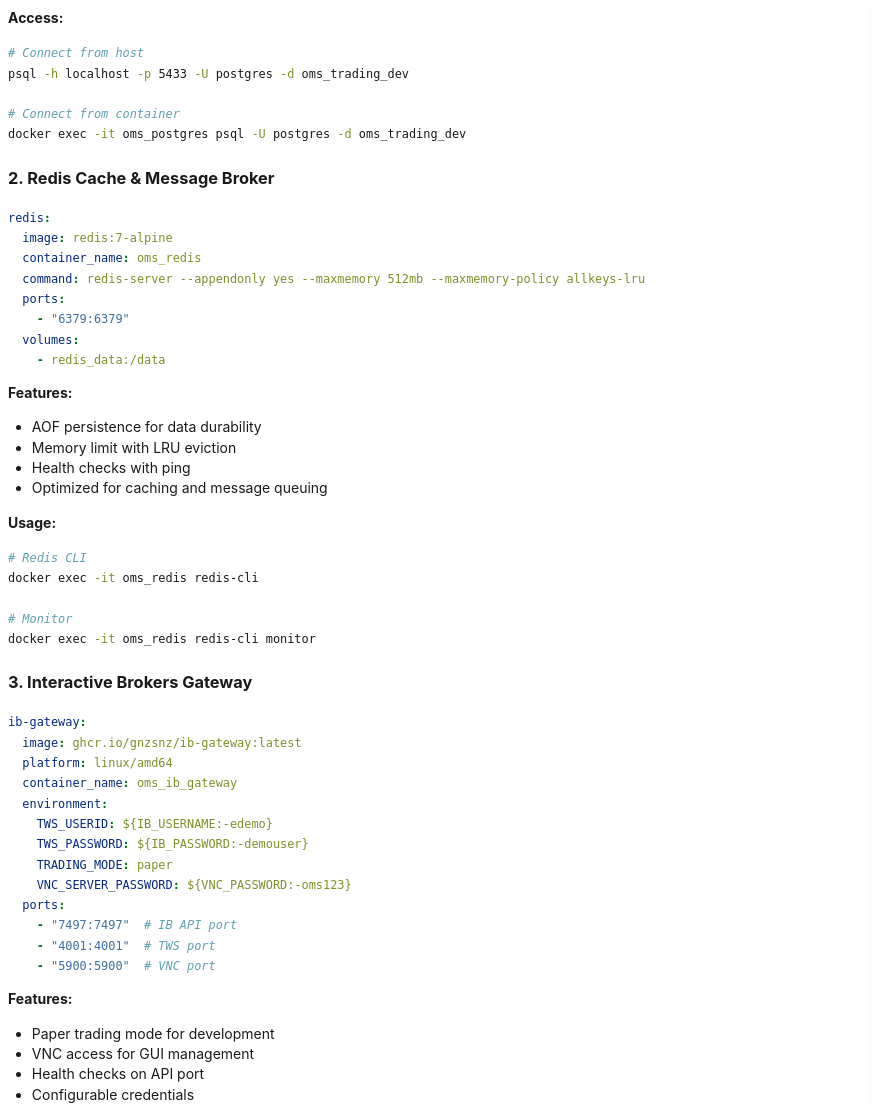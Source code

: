 **Access:**
```bash
# Connect from host
psql -h localhost -p 5433 -U postgres -d oms_trading_dev

# Connect from container
docker exec -it oms_postgres psql -U postgres -d oms_trading_dev
```

### 2. Redis Cache & Message Broker
```yaml
redis:
  image: redis:7-alpine
  container_name: oms_redis
  command: redis-server --appendonly yes --maxmemory 512mb --maxmemory-policy allkeys-lru
  ports:
    - "6379:6379"
  volumes:
    - redis_data:/data
```

**Features:**
- AOF persistence for data durability
- Memory limit with LRU eviction
- Health checks with ping
- Optimized for caching and message queuing

**Usage:**
```bash
# Redis CLI
docker exec -it oms_redis redis-cli

# Monitor
docker exec -it oms_redis redis-cli monitor
```

### 3. Interactive Brokers Gateway
```yaml
ib-gateway:
  image: ghcr.io/gnzsnz/ib-gateway:latest
  platform: linux/amd64
  container_name: oms_ib_gateway
  environment:
    TWS_USERID: ${IB_USERNAME:-edemo}
    TWS_PASSWORD: ${IB_PASSWORD:-demouser}
    TRADING_MODE: paper
    VNC_SERVER_PASSWORD: ${VNC_PASSWORD:-oms123}
  ports:
    - "7497:7497"  # IB API port
    - "4001:4001"  # TWS port
    - "5900:5900"  # VNC port
```

**Features:**
- Paper trading mode for development
- VNC access for GUI management
- Health checks on API port
- Configurable credentials
